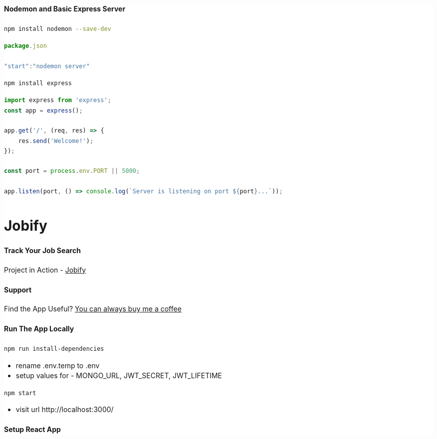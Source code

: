 #### Nodemon and Basic Express Server

```sh
npm install nodemon --save-dev
```

```js
package.json

"start":"nodemon server"

```

```sh
npm install express
```

```js
import express from 'express';
const app = express();

app.get('/', (req, res) => {
	res.send('Welcome!');
});

const port = process.env.PORT || 5000;

app.listen(port, () => console.log(`Server is listening on port ${port}...`));
```

# Jobify

#### Track Your Job Search

Project in Action - [Jobify](https://www.jobify.live/)

#### Support

Find the App Useful? [You can always buy me a coffee](https://www.buymeacoffee.com/johnsmilga)

#### Run The App Locally

```sh
npm run install-dependencies
```

- rename .env.temp to .env
- setup values for - MONGO_URL, JWT_SECRET, JWT_LIFETIME

```sh
npm start
```

- visit url http://localhost:3000/

#### Setup React App
